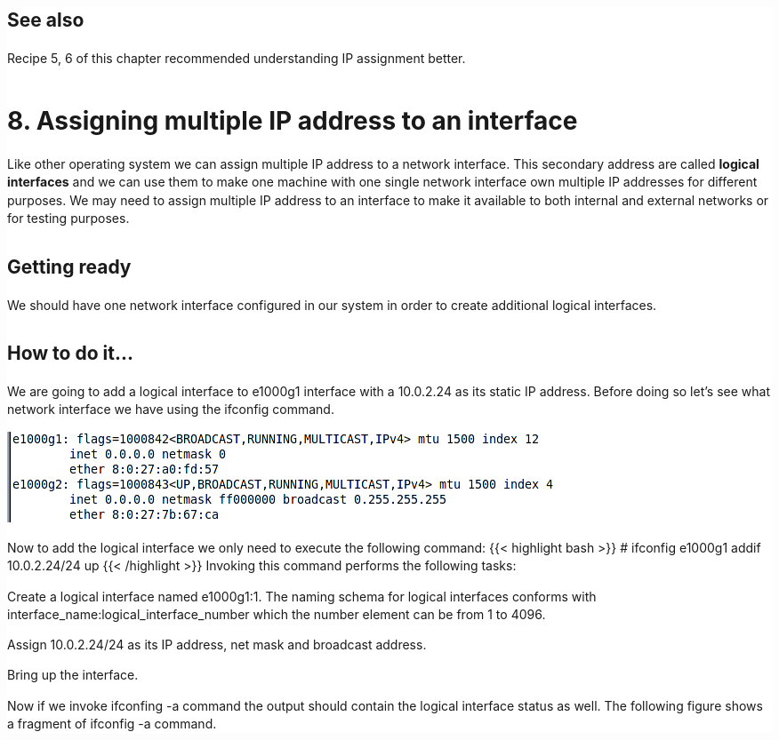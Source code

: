 ## See also

Recipe 5, 6 of this chapter recommended understanding IP assignment
better.

# 8. Assigning multiple IP address to an interface

Like other operating system we can assign multiple IP address to a
network interface. This secondary address are called **logical
interfaces** and we can use them to make one machine with one single
network interface own multiple IP addresses for different purposes. We
may need to assign multiple IP address to an interface to make it
available to both internal and external networks or for testing
purposes.

## Getting ready

We should have one network interface configured in our system in order
to create additional logical interfaces.

## How to do it...

We are going to add a logical interface to e1000g1 interface with a
10.0.2.24 as its static IP address. Before doing so let’s see what
network interface we have using the ifconfig command.

![](post-img/3180_04_12.png)

Now to add the logical interface we only need to execute the following
command:
{{< highlight bash >}}
\# ifconfig e1000g1 addif 10.0.2.24/24 up
{{< /highlight >}}
Invoking this command performs the following tasks:

Create a logical interface named e1000g1:1. The naming schema for
logical interfaces conforms with interface_name:logical_interface_number
which the number element can be from 1 to 4096.

Assign 10.0.2.24/24 as its IP address, net mask and broadcast address.

Bring up the interface.

Now if we invoke ifconfing -a command the output should contain the
logical interface status as well. The following figure shows a fragment
of ifconfig -a command.
